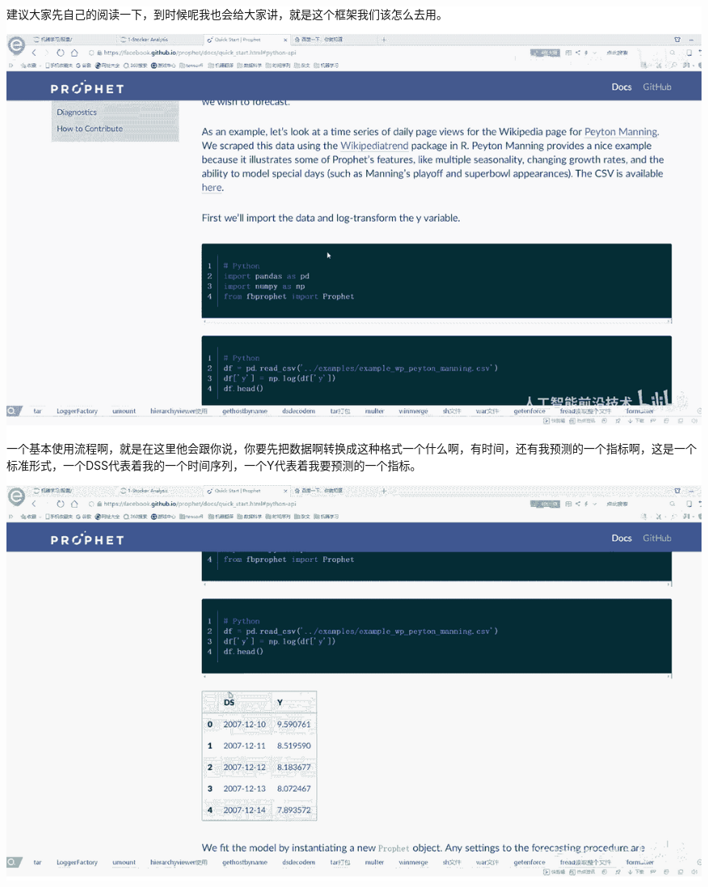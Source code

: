 建议大家先自己的阅读一下，到时候呢我也会给大家讲，就是这个框架我们该怎么去用。

![](img/d70acaf0660ab6a7955003adb08ee532_17.png)

一个基本使用流程啊，就是在这里他会跟你说，你要先把数据啊转换成这种格式一个什么啊，有时间，还有我预测的一个指标啊，这是一个标准形式，一个DSS代表着我的一个时间序列，一个Y代表着我要预测的一个指标。



![](img/d70acaf0660ab6a7955003adb08ee532_19.png)
